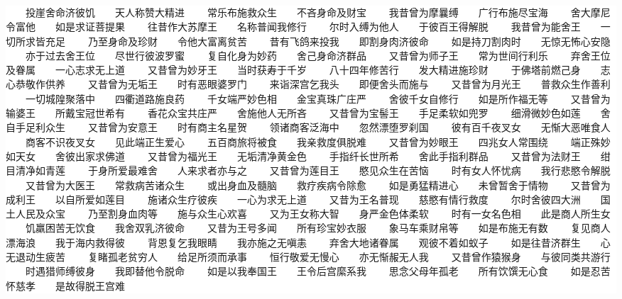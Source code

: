 　　投崖舍命济彼饥　　天人称赞大精进
　　常乐布施救众生　　不吝身命及财宝
　　我昔曾为摩曩缚　　广行布施尽宝海
　　舍大摩尼令富他　　如是求证菩提果
　　往昔作大苏摩王　　名称普闻我修行
　　尔时入缚为他人　　于彼百王得解脱
　　我昔曾为能舍王　　一切所求皆充足
　　乃至身命及珍财　　令他大富离贫苦
　　昔有飞鸽来投我　　即割身肉济彼命
　　如是持刀割肉时　　无惊无怖心安隐
　　亦于过去舍王位　　尽世行彼波罗蜜
　　复自化身为妙药　　舍己身命济群品
　　又昔曾为师子王　　常为世间行利乐
　　弃舍王位及眷属　　一心志求无上道
　　又昔曾为妙牙王　　当时获寿于千岁
　　八十四年修苦行　　发大精进施珍财
　　于佛塔前燃己身　　志心恭敬作供养
　　又昔曾为无垢王　　时有恶眼婆罗门
　　来诣深宫乞我头　　即便舍头而施与
　　又昔曾为月光王　　普救众生作善利
　　一切城隍聚落中　　四衢道路施良药
　　千女端严妙色相　　金宝真珠广庄严
　　舍彼千女自修行　　如是所作福无等
　　又昔曾为输婆王　　所戴宝冠世希有
　　香花众宝共庄严　　舍施他人无所吝
　　又昔曾为宝髻王　　手足柔软如兜罗
　　细滑微妙色如莲　　舍自手足利众生
　　又昔曾为安意王　　时有商主名星贺
　　领诸商客泛海中　　忽然漂堕罗刹国
　　彼有百千夜叉女　　无惭大恶唯食人
　　商客不识夜叉女　　见此端正生爱心
　　五百商旅将被食　　我亲救度俱脱难
　　又昔曾为妙眼王　　四兆女人常围绕
　　端正殊妙如天女　　舍彼出家求佛道
　　又昔曾为福光王　　无垢清净黄金色
　　手指纤长世所希　　舍此手指利群品
　　又昔曾为法财王　　绀目清净如青莲
　　于身所爱最难舍　　人来求者亦与之
　　又昔曾为莲目王　　愍见众生在苦恼
　　时有女人怀忧病　　我行悲愍令解脱
　　又昔曾为大医王　　常救病苦诸众生
　　或出身血及髓脑　　救疗疾病令除愈
　　如是勇猛精进心　　未曾暂舍于情物
　　又昔曾为成利王　　以自所爱如莲目
　　施诸众生疗彼疾　　一心为求无上道
　　又昔为王名普现　　慈愍有情行救度
　　尔时舍彼四大洲　　国土人民及众宝
　　乃至割身血肉等　　施与众生心欢喜
　　又为王女称大智　　身严金色体柔软
　　时有一女名色相　　此是商人所生女
　　饥羸困苦无饮食　　我舍双乳济彼命
　　又昔为王号多闻　　所有珍宝妙衣服
　　象马车乘财帛等　　如是布施无有数
　　复见商人漂海浪　　我于海内救得彼
　　背恩复乞我眼睛　　我亦施之无嗔恚
　　弃舍大地诸眷属　　观彼不着如蚁子
　　如是往昔济群生　　心无退动生疲苦
　　复睹孤老贫穷人　　给足所须而承事
　　恒行敬爱无慢心　　亦无惭赧无人我
　　又昔曾作猿猴身　　与彼同类共游行
　　时遇猎师缚彼身　　我即替他令脱命
　　如是以我奉国王　　王令后宫縻系我
　　思念父母年孤老　　所有饮馔无心食
　　如是忍苦怀慈孝　　是故得脱王宫难